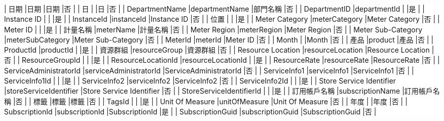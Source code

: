 | 日期 |日期 |日期 |否 |
| 日 | |日 |否 |
| DepartmentName |departmentName |部門名稱 |否 |
| DepartmentID |departmentId | |是 |
| Instance ID | | |是 |
| InstanceId |instanceId |Instance ID |否 |
| 位置 | | |是 |
| Meter Category |meterCategory |Meter Category |否 |
| Meter ID | | |是 |
| 計量名稱 |meterName |計量名稱 |否 |
| Meter Region |meterRegion |Meter Region |否 |
| Meter Sub-Category |meterSubCategory |Meter Sub-Category |否 |
| MeterId |meterId |Meter ID |否 |
| Month | |Month |否 |
| 產品 |product |產品 |否 |
| ProductId |productId | |是 |
| 資源群組 |resourceGroup |資源群組 |否 |
| Resource Location |resourceLocation |Resource Location |否 |
| ResourceGroupId | | |是 |
| ResourceLocationId |resourceLocationId | |是 |
| ResourceRate |resourceRate |ResourceRate |否 |
| ServiceAdministratorId |serviceAdministratorId |ServiceAdministratorId |否 |
| ServiceInfo1 |serviceInfo1 |ServiceInfo1 |否 |
| ServiceInfo1Id | | |是 |
| ServiceInfo2 |serviceInfo2 |ServiceInfo2 |否 |
| ServiceInfo2Id | | |是 |
| Store Service Identifier |storeServiceIdentifier |Store Service Identifier |否 |
| StoreServiceIdentifierId | | |是 |
| 訂用帳戶名稱 |subscriptionName |訂用帳戶名稱 |否 |
| 標籤 |標籤 |標籤 |否 |
| TagsId | | |是 |
| Unit Of Measure |unitOfMeasure |Unit Of Measure |否 |
| 年度 | |年度 |否 |
| SubscriptionId |subscriptionId |SubscriptionId |是 |
| SubscriptionGuid |subscriptionGuid |SubscriptionGuid |否 |
